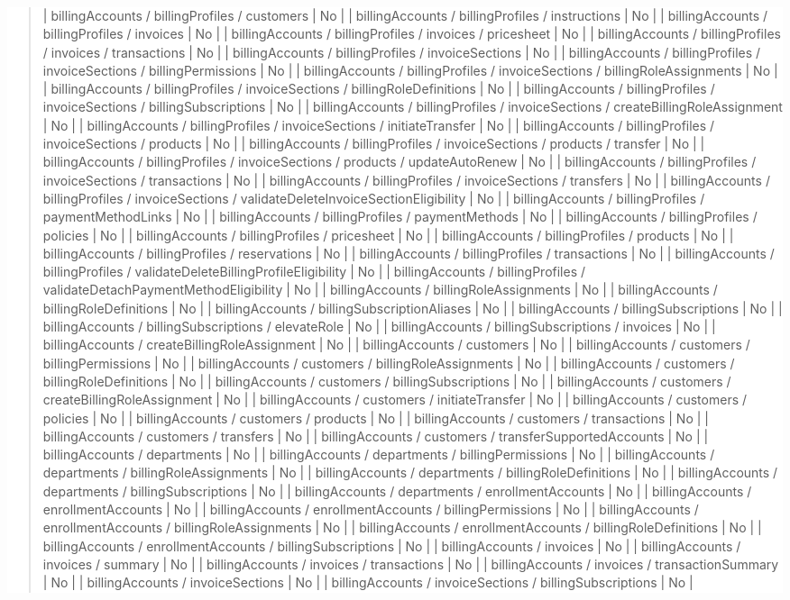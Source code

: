 > | billingAccounts / billingProfiles / customers | No |
> | billingAccounts / billingProfiles / instructions | No |
> | billingAccounts / billingProfiles / invoices | No |
> | billingAccounts / billingProfiles / invoices / pricesheet | No |
> | billingAccounts / billingProfiles / invoices / transactions | No |
> | billingAccounts / billingProfiles / invoiceSections | No |
> | billingAccounts / billingProfiles / invoiceSections / billingPermissions | No |
> | billingAccounts / billingProfiles / invoiceSections / billingRoleAssignments | No |
> | billingAccounts / billingProfiles / invoiceSections / billingRoleDefinitions | No |
> | billingAccounts / billingProfiles / invoiceSections / billingSubscriptions | No |
> | billingAccounts / billingProfiles / invoiceSections / createBillingRoleAssignment | No |
> | billingAccounts / billingProfiles / invoiceSections / initiateTransfer | No |
> | billingAccounts / billingProfiles / invoiceSections / products | No |
> | billingAccounts / billingProfiles / invoiceSections / products / transfer | No |
> | billingAccounts / billingProfiles / invoiceSections / products / updateAutoRenew | No |
> | billingAccounts / billingProfiles / invoiceSections / transactions | No |
> | billingAccounts / billingProfiles / invoiceSections / transfers | No |
> | billingAccounts / billingProfiles / invoiceSections / validateDeleteInvoiceSectionEligibility | No |
> | billingAccounts / billingProfiles / paymentMethodLinks | No |
> | billingAccounts / billingProfiles / paymentMethods | No |
> | billingAccounts / billingProfiles / policies | No |
> | billingAccounts / billingProfiles / pricesheet | No |
> | billingAccounts / billingProfiles / products | No |
> | billingAccounts / billingProfiles / reservations | No |
> | billingAccounts / billingProfiles / transactions | No |
> | billingAccounts / billingProfiles / validateDeleteBillingProfileEligibility | No |
> | billingAccounts / billingProfiles / validateDetachPaymentMethodEligibility | No |
> | billingAccounts / billingRoleAssignments | No |
> | billingAccounts / billingRoleDefinitions | No |
> | billingAccounts / billingSubscriptionAliases | No |
> | billingAccounts / billingSubscriptions | No |
> | billingAccounts / billingSubscriptions / elevateRole | No |
> | billingAccounts / billingSubscriptions / invoices | No |
> | billingAccounts / createBillingRoleAssignment | No |
> | billingAccounts / customers | No |
> | billingAccounts / customers / billingPermissions | No |
> | billingAccounts / customers / billingRoleAssignments | No |
> | billingAccounts / customers / billingRoleDefinitions | No |
> | billingAccounts / customers / billingSubscriptions | No |
> | billingAccounts / customers / createBillingRoleAssignment | No |
> | billingAccounts / customers / initiateTransfer | No |
> | billingAccounts / customers / policies | No |
> | billingAccounts / customers / products | No |
> | billingAccounts / customers / transactions | No |
> | billingAccounts / customers / transfers | No |
> | billingAccounts / customers / transferSupportedAccounts | No |
> | billingAccounts / departments | No |
> | billingAccounts / departments / billingPermissions | No |
> | billingAccounts / departments / billingRoleAssignments | No |
> | billingAccounts / departments / billingRoleDefinitions | No |
> | billingAccounts / departments / billingSubscriptions | No |
> | billingAccounts / departments / enrollmentAccounts | No |
> | billingAccounts / enrollmentAccounts | No |
> | billingAccounts / enrollmentAccounts / billingPermissions | No |
> | billingAccounts / enrollmentAccounts / billingRoleAssignments | No |
> | billingAccounts / enrollmentAccounts / billingRoleDefinitions | No |
> | billingAccounts / enrollmentAccounts / billingSubscriptions | No |
> | billingAccounts / invoices | No |
> | billingAccounts / invoices / summary | No |
> | billingAccounts / invoices / transactions | No |
> | billingAccounts / invoices / transactionSummary | No |
> | billingAccounts / invoiceSections | No |
> | billingAccounts / invoiceSections / billingSubscriptions | No |